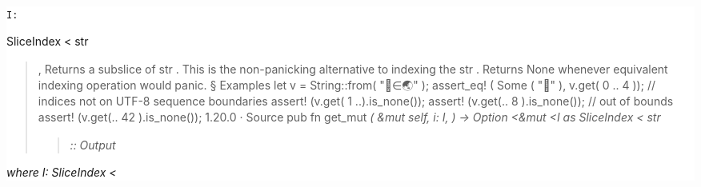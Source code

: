     I:
SliceIndex
<
str
>,
Returns a subslice of
str
.
This is the non-panicking alternative to indexing the
str
. Returns
None
whenever equivalent indexing operation would panic.
§
Examples
let
v = String::from(
"🗻∈🌏"
);
assert_eq!
(
Some
(
"🗻"
), v.get(
0
..
4
));
// indices not on UTF-8 sequence boundaries
assert!
(v.get(
1
..).is_none());
assert!
(v.get(..
8
).is_none());
// out of bounds
assert!
(v.get(..
42
).is_none());
1.20.0
·
Source
pub fn
get_mut
<I>(
    &mut self,
    i: I,
) ->
Option
<&mut <I as
SliceIndex
<
str
>>::
Output
>
where
    I:
SliceIndex
<